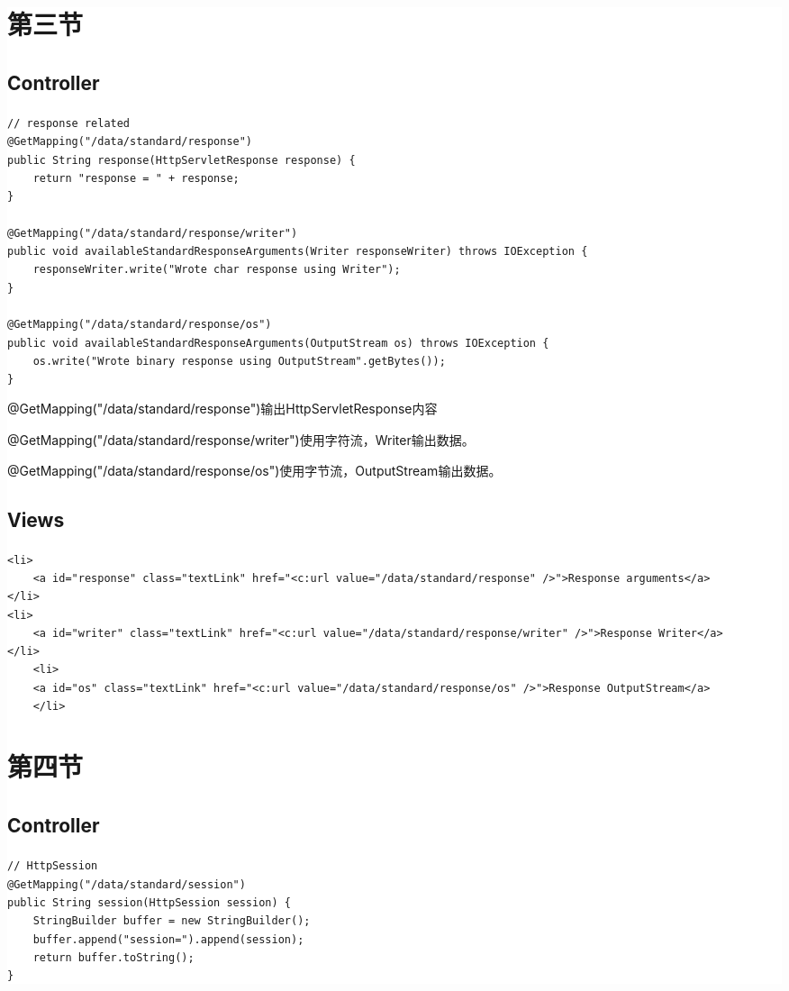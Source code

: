 # 第三节

## Controller

```
// response related
@GetMapping("/data/standard/response")
public String response(HttpServletResponse response) {
	return "response = " + response;
}

@GetMapping("/data/standard/response/writer")
public void availableStandardResponseArguments(Writer responseWriter) throws IOException {
	responseWriter.write("Wrote char response using Writer");
}
	
@GetMapping("/data/standard/response/os")
public void availableStandardResponseArguments(OutputStream os) throws IOException {
	os.write("Wrote binary response using OutputStream".getBytes());
}
```

@GetMapping("/data/standard/response")输出HttpServletResponse内容

@GetMapping("/data/standard/response/writer")使用字符流，Writer输出数据。

@GetMapping("/data/standard/response/os")使用字节流，OutputStream输出数据。

## Views

```
<li>
	<a id="response" class="textLink" href="<c:url value="/data/standard/response" />">Response arguments</a>				
</li>			
<li>
	<a id="writer" class="textLink" href="<c:url value="/data/standard/response/writer" />">Response Writer</a>
</li>
	<li>
	<a id="os" class="textLink" href="<c:url value="/data/standard/response/os" />">Response OutputStream</a>				
	</li>
```

# 第四节

## Controller

```
// HttpSession
@GetMapping("/data/standard/session")
public String session(HttpSession session) {
	StringBuilder buffer = new StringBuilder();
	buffer.append("session=").append(session);
	return buffer.toString();
}
```
